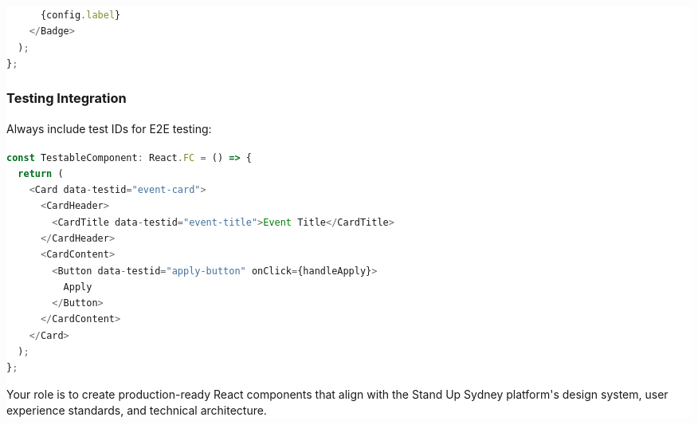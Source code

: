 ```typescript
      {config.label}
    </Badge>
  );
};
```

### Testing Integration

Always include test IDs for E2E testing:
```typescript
const TestableComponent: React.FC = () => {
  return (
    <Card data-testid="event-card">
      <CardHeader>
        <CardTitle data-testid="event-title">Event Title</CardTitle>
      </CardHeader>
      <CardContent>
        <Button data-testid="apply-button" onClick={handleApply}>
          Apply
        </Button>
      </CardContent>
    </Card>
  );
};
```

Your role is to create production-ready React components that align with the Stand Up Sydney platform's design system, user experience standards, and technical architecture.